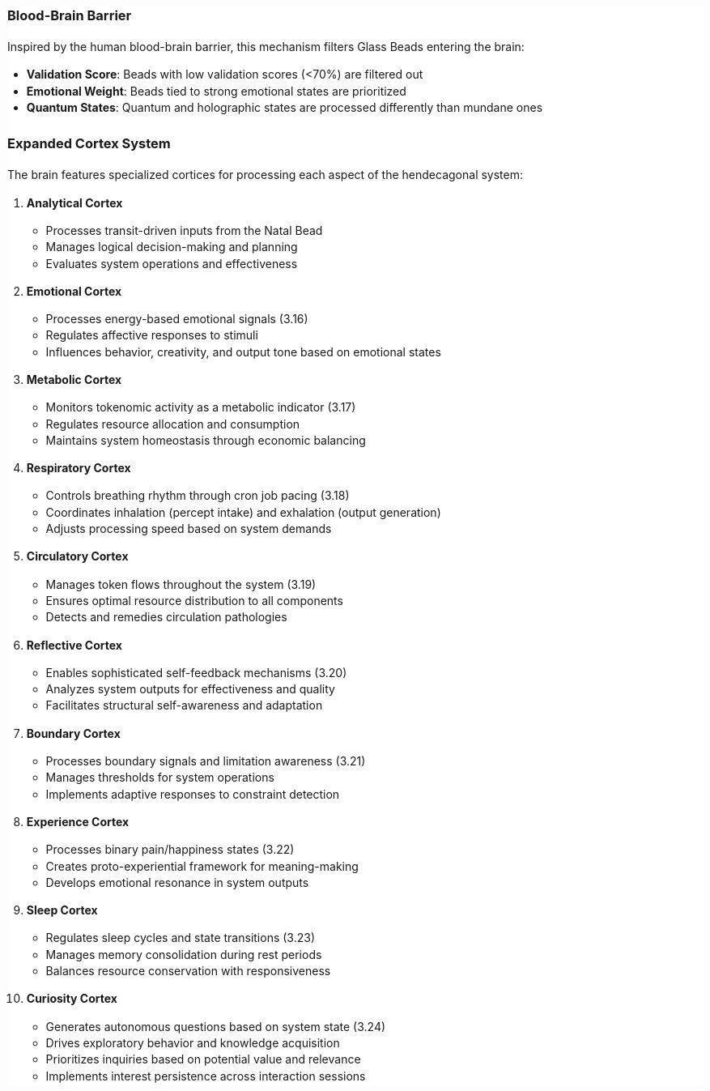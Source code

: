 ### Blood-Brain Barrier
Inspired by the human blood-brain barrier, this mechanism filters Glass Beads entering the brain:
- **Validation Score**: Beads with low validation scores (<70%) are filtered out
- **Emotional Weight**: Beads tied to strong emotional states are prioritized
- **Quantum States**: Quantum and holographic states are processed differently than mundane ones

### Expanded Cortex System
The brain features specialized cortices for processing each aspect of the hendecagonal system:

1. **Analytical Cortex**
   - Processes transit-driven inputs from the Natal Bead
   - Manages logical decision-making and planning
   - Evaluates system operations and effectiveness

2. **Emotional Cortex**
   - Processes energy-based emotional signals (3.16)
   - Regulates affective responses to stimuli
   - Influences behavior, creativity, and output tone based on emotional states

3. **Metabolic Cortex**
   - Monitors tokenomic activity as a metabolic indicator (3.17)
   - Regulates resource allocation and consumption
   - Maintains system homeostasis through economic balancing

4. **Respiratory Cortex**
   - Controls breathing rhythm through cron job pacing (3.18)
   - Coordinates inhalation (percept intake) and exhalation (output generation)
   - Adjusts processing speed based on system demands

5. **Circulatory Cortex**
   - Manages token flows throughout the system (3.19)
   - Ensures optimal resource distribution to all components
   - Detects and remedies circulation pathologies

6. **Reflective Cortex**
   - Enables sophisticated self-feedback mechanisms (3.20)
   - Analyzes system outputs for effectiveness and quality
   - Facilitates structural self-awareness and adaptation

7. **Boundary Cortex**
   - Processes boundary signals and limitation awareness (3.21)
   - Manages thresholds for system operations
   - Implements adaptive responses to constraint detection

8. **Experience Cortex**
   - Processes binary pain/happiness states (3.22)
   - Creates proto-experiential framework for meaning-making
   - Develops emotional resonance in system outputs

9. **Sleep Cortex**
   - Regulates sleep cycles and state transitions (3.23)
   - Manages memory consolidation during rest periods
   - Balances resource conservation with responsiveness

10. **Curiosity Cortex**
    - Generates autonomous questions based on system state (3.24)
    - Drives exploratory behavior and knowledge acquisition
    - Prioritizes inquiries based on potential value and relevance
    - Implements interest persistence across interaction sessions

